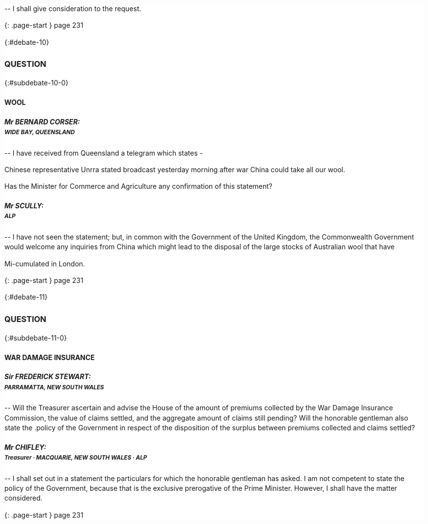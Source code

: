 -- I shall give consideration to the request. 

{: .page-start }
page 231

{:#debate-10}
### QUESTION

{:#subdebate-10-0}
#### WOOL

##### Mr BERNARD CORSER:<br><small class="text-muted">WIDE BAY, QUEENSLAND</small>

-- I have received from Queensland a telegram which states - 

Chinese representative Unrra stated broadcast yesterday morning after war China could take all our wool. 

Has the Minister for Commerce and Agriculture any confirmation of this statement? 

##### Mr SCULLY:<br><small class="text-muted">ALP</small>

-- I have not seen the statement; but, in common with the Government of the United Kingdom, the Commonwealth Government would welcome any inquiries from China which might lead to the disposal of the large stocks of Australian wool that have 

Mi-cumulated in London. 

{: .page-start }
page 231

{:#debate-11}
### QUESTION

{:#subdebate-11-0}
#### WAR DAMAGE INSURANCE

##### Sir FREDERICK STEWART:<br><small class="text-muted">PARRAMATTA, NEW SOUTH WALES</small>

-- Will the Treasurer ascertain and advise the House of the amount of premiums collected by the War Damage Insurance Commission, the value of claims settled, and the aggregate amount of claims still pending? Will the honorable gentleman also state the .policy of the Government in respect of the disposition of the surplus between premiums collected and claims settled? 

##### Mr CHIFLEY:<br><small class="text-muted">Treasurer &middot; MACQUARIE, NEW SOUTH WALES &middot; ALP</small>

-- I shall set out in a statement the particulars for which the honorable gentleman has asked. I am not competent to state the policy of the Government, because that is the exclusive prerogative of the Prime Minister. However, I shall have the matter considered. 

{: .page-start }
page 231
